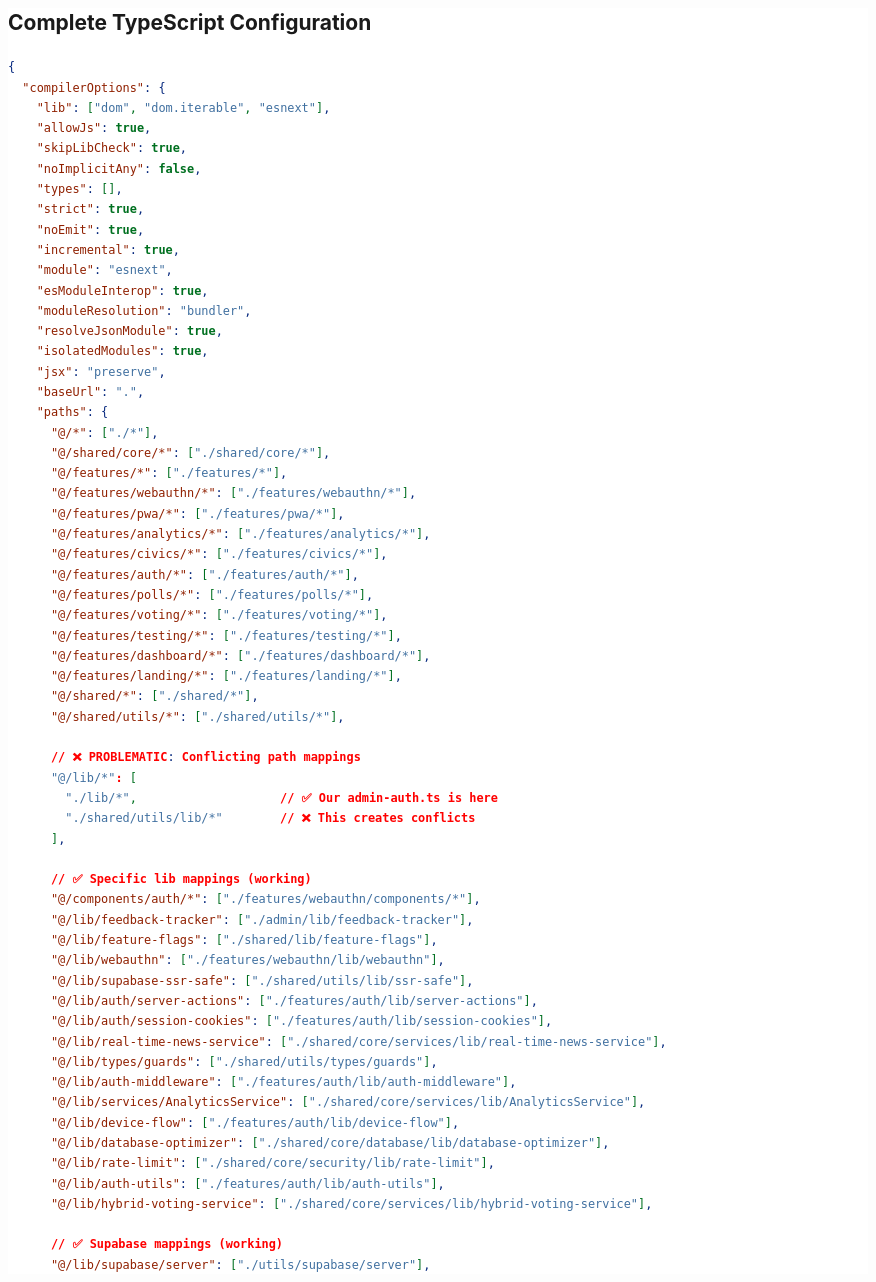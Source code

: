 ## Complete TypeScript Configuration

```json
{
  "compilerOptions": {
    "lib": ["dom", "dom.iterable", "esnext"],
    "allowJs": true,
    "skipLibCheck": true,
    "noImplicitAny": false,
    "types": [],
    "strict": true,
    "noEmit": true,
    "incremental": true,
    "module": "esnext",
    "esModuleInterop": true,
    "moduleResolution": "bundler",
    "resolveJsonModule": true,
    "isolatedModules": true,
    "jsx": "preserve",
    "baseUrl": ".",
    "paths": {
      "@/*": ["./*"],
      "@/shared/core/*": ["./shared/core/*"],
      "@/features/*": ["./features/*"],
      "@/features/webauthn/*": ["./features/webauthn/*"],
      "@/features/pwa/*": ["./features/pwa/*"],
      "@/features/analytics/*": ["./features/analytics/*"],
      "@/features/civics/*": ["./features/civics/*"],
      "@/features/auth/*": ["./features/auth/*"],
      "@/features/polls/*": ["./features/polls/*"],
      "@/features/voting/*": ["./features/voting/*"],
      "@/features/testing/*": ["./features/testing/*"],
      "@/features/dashboard/*": ["./features/dashboard/*"],
      "@/features/landing/*": ["./features/landing/*"],
      "@/shared/*": ["./shared/*"],
      "@/shared/utils/*": ["./shared/utils/*"],
      
      // ❌ PROBLEMATIC: Conflicting path mappings
      "@/lib/*": [
        "./lib/*",                    // ✅ Our admin-auth.ts is here
        "./shared/utils/lib/*"        // ❌ This creates conflicts
      ],
      
      // ✅ Specific lib mappings (working)
      "@/components/auth/*": ["./features/webauthn/components/*"],
      "@/lib/feedback-tracker": ["./admin/lib/feedback-tracker"],
      "@/lib/feature-flags": ["./shared/lib/feature-flags"],
      "@/lib/webauthn": ["./features/webauthn/lib/webauthn"],
      "@/lib/supabase-ssr-safe": ["./shared/utils/lib/ssr-safe"],
      "@/lib/auth/server-actions": ["./features/auth/lib/server-actions"],
      "@/lib/auth/session-cookies": ["./features/auth/lib/session-cookies"],
      "@/lib/real-time-news-service": ["./shared/core/services/lib/real-time-news-service"],
      "@/lib/types/guards": ["./shared/utils/types/guards"],
      "@/lib/auth-middleware": ["./features/auth/lib/auth-middleware"],
      "@/lib/services/AnalyticsService": ["./shared/core/services/lib/AnalyticsService"],
      "@/lib/device-flow": ["./features/auth/lib/device-flow"],
      "@/lib/database-optimizer": ["./shared/core/database/lib/database-optimizer"],
      "@/lib/rate-limit": ["./shared/core/security/lib/rate-limit"],
      "@/lib/auth-utils": ["./features/auth/lib/auth-utils"],
      "@/lib/hybrid-voting-service": ["./shared/core/services/lib/hybrid-voting-service"],
      
      // ✅ Supabase mappings (working)
      "@/lib/supabase/server": ["./utils/supabase/server"],
```